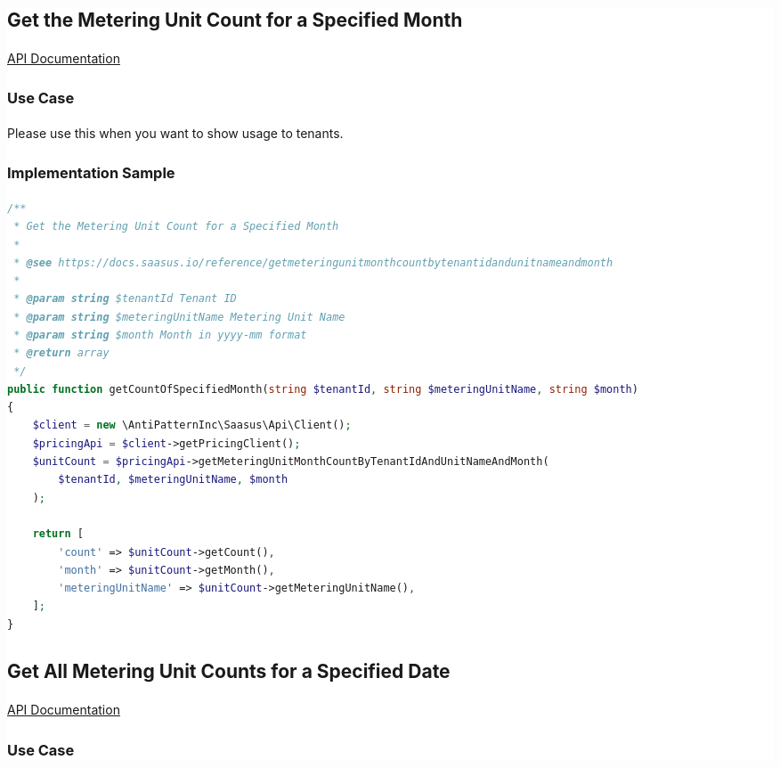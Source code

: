 </TabItem>
</Tabs>

## Get the Metering Unit Count for a Specified Month

[API Documentation](../reference/pricing-api#tag/metering/operation/GetMeteringUnitMonthCountByTenantIdAndUnitNameAndMonth)

### Use Case

Please use this when you want to show usage to tenants.

### Implementation Sample

<Tabs>
<TabItem value="php" label="PHP">

```php
/**
 * Get the Metering Unit Count for a Specified Month
 *
 * @see https://docs.saasus.io/reference/getmeteringunitmonthcountbytenantidandunitnameandmonth
 *
 * @param string $tenantId Tenant ID
 * @param string $meteringUnitName Metering Unit Name
 * @param string $month Month in yyyy-mm format
 * @return array
 */
public function getCountOfSpecifiedMonth(string $tenantId, string $meteringUnitName, string $month)
{
    $client = new \AntiPatternInc\Saasus\Api\Client();
    $pricingApi = $client->getPricingClient();
    $unitCount = $pricingApi->getMeteringUnitMonthCountByTenantIdAndUnitNameAndMonth(
        $tenantId, $meteringUnitName, $month
    );

    return [
        'count' => $unitCount->getCount(),
        'month' => $unitCount->getMonth(),
        'meteringUnitName' => $unitCount->getMeteringUnitName(),
    ];
}
```

</TabItem>
</Tabs>

## Get All Metering Unit Counts for a Specified Date

[API Documentation](../reference/pricing-api#tag/metering/operation/GetMeteringUnitDateCountsByTenantIdAndDate)

### Use Case
